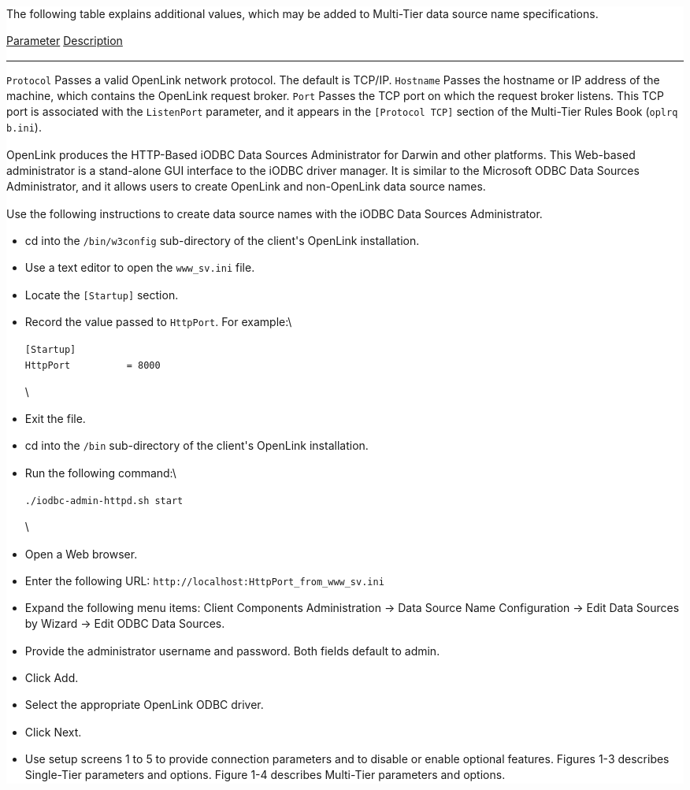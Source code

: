 The following table explains additional values, which may be added to
Multi-Tier data source name specifications.

  [Parameter](https://www.iodbc.org/dataspace/iodbc/wiki/iodbcWiki/ODBCMacOSX?sort=10&col=1)   [Description](https://www.iodbc.org/dataspace/iodbc/wiki/iodbcWiki/ODBCMacOSX?sort=11&col=2)
  -------------------------------------------------------------------------------------------- -------------------------------------------------------------------------------------------------------------------------------------------------------------------------------------------------------------------
  `Protocol`                                                                                   Passes a valid OpenLink network protocol. The default is TCP/IP.
  `Hostname`                                                                                   Passes the hostname or IP address of the machine, which contains the OpenLink request broker.
  `Port`                                                                                       Passes the TCP port on which the request broker listens. This TCP port is associated with the `ListenPort` parameter, and it appears in the `[Protocol TCP]` section of the Multi-Tier Rules Book (`oplrqb.ini`).

OpenLink produces the HTTP-Based iODBC Data Sources Administrator for
Darwin and other platforms. This Web-based administrator is a
stand-alone GUI interface to the iODBC driver manager. It is similar to
the Microsoft ODBC Data Sources Administrator, and it allows users to
create OpenLink and non-OpenLink data source names.

Use the following instructions to create data source names with the
iODBC Data Sources Administrator.

-   cd into the `/bin/w3config` sub-directory of the client\'s OpenLink
    installation.
-   Use a text editor to open the `www_sv.ini` file.
-   Locate the `[Startup]` section.
-   Record the value passed to `HttpPort`. For example:\

                      
        [Startup]
        HttpPort          = 8000

    \

-   Exit the file.
-   cd into the `/bin` sub-directory of the client\'s OpenLink
    installation.
-   Run the following command:\

                      
        ./iodbc-admin-httpd.sh start

    \

-   Open a Web browser.
-   Enter the following URL: `http://localhost:HttpPort_from_www_sv.ini`
-   Expand the following menu items: Client Components Administration
    -\> Data Source Name Configuration -\> Edit Data Sources by Wizard
    -\> Edit ODBC Data Sources.
-   Provide the administrator username and password. Both fields default
    to admin.
-   Click Add.
-   Select the appropriate OpenLink ODBC driver.
-   Click Next.
-   Use setup screens 1 to 5 to provide connection parameters and to
    disable or enable optional features. Figures 1-3 describes
    Single-Tier parameters and options. Figure 1-4 describes Multi-Tier
    parameters and options.

